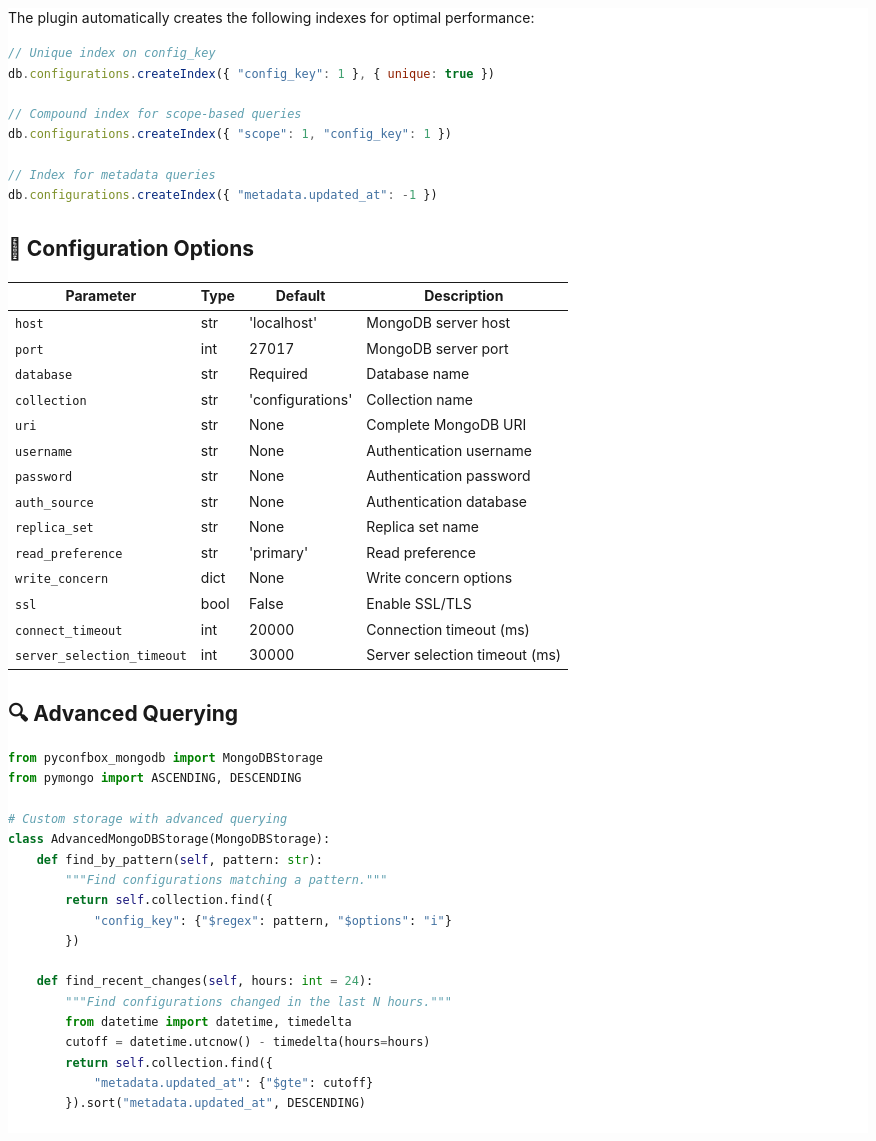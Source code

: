 The plugin automatically creates the following indexes for optimal performance:

```javascript
// Unique index on config_key
db.configurations.createIndex({ "config_key": 1 }, { unique: true })

// Compound index for scope-based queries
db.configurations.createIndex({ "scope": 1, "config_key": 1 })

// Index for metadata queries
db.configurations.createIndex({ "metadata.updated_at": -1 })
```

## 🔧 Configuration Options

| Parameter | Type | Default | Description |
|-----------|------|---------|-------------|
| `host` | str | 'localhost' | MongoDB server host |
| `port` | int | 27017 | MongoDB server port |
| `database` | str | Required | Database name |
| `collection` | str | 'configurations' | Collection name |
| `uri` | str | None | Complete MongoDB URI |
| `username` | str | None | Authentication username |
| `password` | str | None | Authentication password |
| `auth_source` | str | None | Authentication database |
| `replica_set` | str | None | Replica set name |
| `read_preference` | str | 'primary' | Read preference |
| `write_concern` | dict | None | Write concern options |
| `ssl` | bool | False | Enable SSL/TLS |
| `connect_timeout` | int | 20000 | Connection timeout (ms) |
| `server_selection_timeout` | int | 30000 | Server selection timeout (ms) |

## 🔍 Advanced Querying

```python
from pyconfbox_mongodb import MongoDBStorage
from pymongo import ASCENDING, DESCENDING

# Custom storage with advanced querying
class AdvancedMongoDBStorage(MongoDBStorage):
    def find_by_pattern(self, pattern: str):
        """Find configurations matching a pattern."""
        return self.collection.find({
            "config_key": {"$regex": pattern, "$options": "i"}
        })
    
    def find_recent_changes(self, hours: int = 24):
        """Find configurations changed in the last N hours."""
        from datetime import datetime, timedelta
        cutoff = datetime.utcnow() - timedelta(hours=hours)
        return self.collection.find({
            "metadata.updated_at": {"$gte": cutoff}
        }).sort("metadata.updated_at", DESCENDING)
    
```